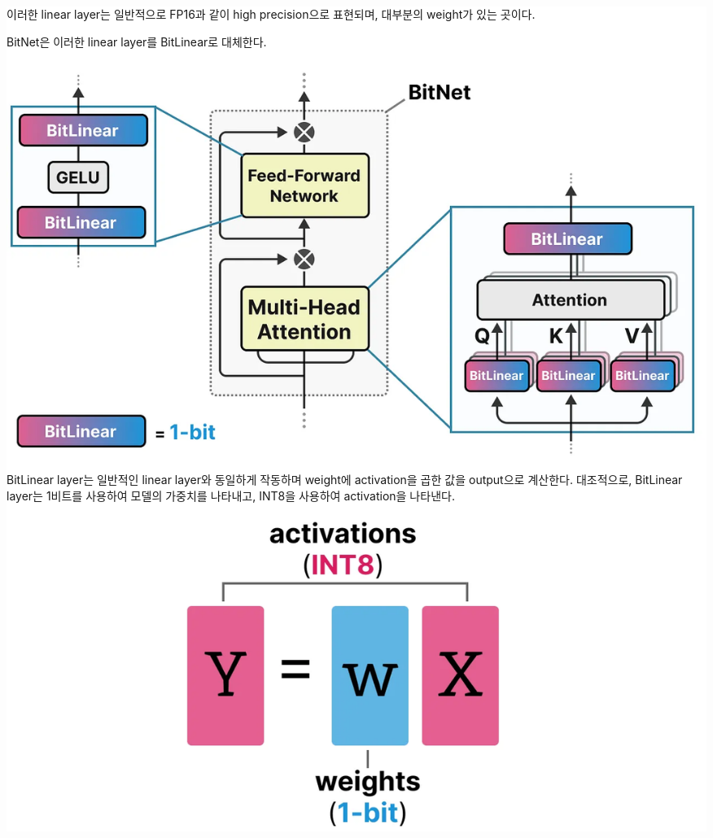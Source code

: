 이러한 linear layer는 일반적으로 FP16과 같이 high precision으로 표현되며, 대부분의 weight가 있는 곳이다.

BitNet은 이러한 linear layer를 BitLinear로 대체한다.

![51](./imgs/quantization/51.webp)

BitLinear layer는 일반적인 linear layer와 동일하게 작동하며 weight에 activation을 곱한 값을 output으로 계산한다.
대조적으로, BitLinear layer는 1비트를 사용하여 모델의 가중치를 나타내고, INT8을 사용하여 activation을 나타낸다.

![52](./imgs/quantization/52.webp)
